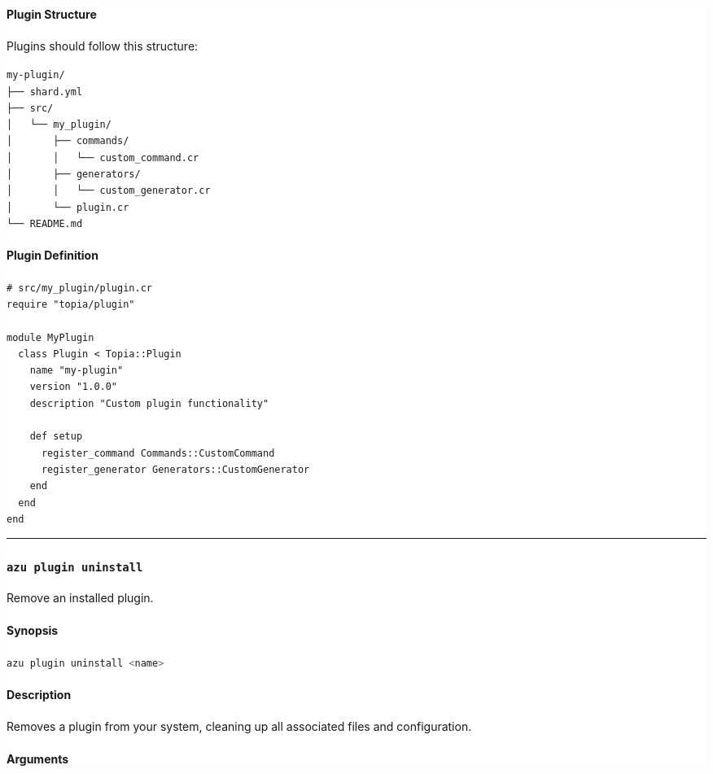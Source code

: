 #### Plugin Structure

Plugins should follow this structure:

```
my-plugin/
├── shard.yml
├── src/
│   └── my_plugin/
│       ├── commands/
│       │   └── custom_command.cr
│       ├── generators/
│       │   └── custom_generator.cr
│       └── plugin.cr
└── README.md
```

#### Plugin Definition

```crystal
# src/my_plugin/plugin.cr
require "topia/plugin"

module MyPlugin
  class Plugin < Topia::Plugin
    name "my-plugin"
    version "1.0.0"
    description "Custom plugin functionality"

    def setup
      register_command Commands::CustomCommand
      register_generator Generators::CustomGenerator
    end
  end
end
```

---

### `azu plugin uninstall`

Remove an installed plugin.

#### Synopsis

```bash
azu plugin uninstall <name>
```

#### Description

Removes a plugin from your system, cleaning up all associated files and configuration.

#### Arguments
